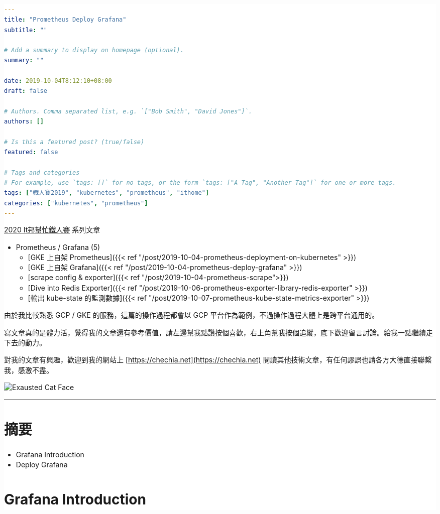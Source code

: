 ```yaml
---
title: "Prometheus Deploy Grafana"
subtitle: ""

# Add a summary to display on homepage (optional).
summary: ""

date: 2019-10-04T8:12:10+08:00
draft: false

# Authors. Comma separated list, e.g. `["Bob Smith", "David Jones"]`.
authors: []

# Is this a featured post? (true/false)
featured: false

# Tags and categories
# For example, use `tags: []` for no tags, or the form `tags: ["A Tag", "Another Tag"]` for one or more tags.
tags: ["鐵人賽2019", "kubernetes", "prometheus", "ithome"]
categories: ["kubernetes", "prometheus"]
---
```


[2020 It邦幫忙鐵人賽](https://ithelp.ithome.com.tw/2020ironman) 系列文章

- Prometheus / Grafana (5)
  - [GKE 上自架 Prometheus]({{< ref "/post/2019-10-04-prometheus-deployment-on-kubernetes" >}})
  - [GKE 上自架 Grafana]({{< ref "/post/2019-10-04-prometheus-deploy-grafana" >}})
  - [scrape config & exporter]({{< ref "/post/2019-10-04-prometheus-scrape">}})
  - [Dive into Redis Exporter]({{< ref "/post/2019-10-06-prometheus-exporter-library-redis-exporter" >}})
  - [輸出 kube-state 的監測數據]({{< ref "/post/2019-10-07-prometheus-kube-state-metrics-exporter" >}})

由於我比較熟悉 GCP / GKE 的服務，這篇的操作過程都會以 GCP 平台作為範例，不過操作過程大體上是跨平台通用的。

寫文章真的是體力活，覺得我的文章還有參考價值，請左邊幫我點讚按個喜歡，右上角幫我按個追縱，底下歡迎留言討論。給我一點繼續走下去的動力。

對我的文章有興趣，歡迎到我的網站上 [https://chechia.net](https://chechia.net) 閱讀其他技術文章，有任何謬誤也請各方大德直接聯繫我，感激不盡。

![Exausted Cat Face](https://d32l83enj9u8rg.cloudfront.net/wp-content/uploads/iStock-966846550-cat-overheating-simonkr-1-940x470.jpg)

---

# 摘要

* Grafana Introduction
* Deploy Grafana

# Grafana Introduction
